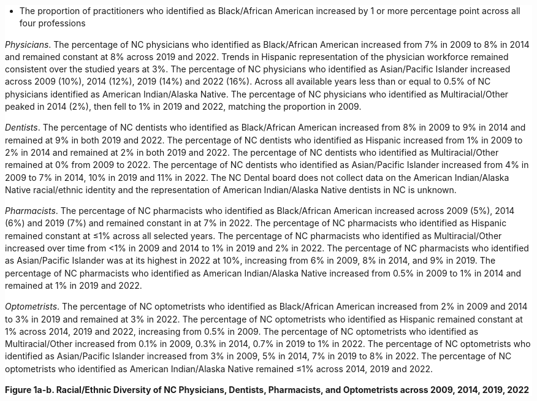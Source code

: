 -   The proportion of practitioners who identified as Black/African
    American increased by 1 or more percentage point across all four
    professions

*Physicians*. The percentage of NC physicians who identified as
Black/African American increased from 7% in 2009 to 8% in 2014 and
remained constant at 8% across 2019 and 2022. Trends in Hispanic
representation of the physician workforce remained consistent over the
studied years at 3%. The percentage of NC physicians who identified as
Asian/Pacific Islander increased across 2009 (10%), 2014 (12%), 2019
(14%) and 2022 (16%). Across all available years less than or equal to
0.5% of NC physicians identified as American Indian/Alaska Native. The
percentage of NC physicians who identified as Multiracial/Other peaked
in 2014 (2%), then fell to 1% in 2019 and 2022, matching the proportion
in 2009.

*Dentists*. The percentage of NC dentists who identified as
Black/African American increased from 8% in 2009 to 9% in 2014 and
remained at 9% in both 2019 and 2022. The percentage of NC dentists who
identified as Hispanic increased from 1% in 2009 to 2% in 2014 and
remained at 2% in both 2019 and 2022. The percentage of NC dentists who
identified as Multiracial/Other remained at 0% from 2009 to 2022. The
percentage of NC dentists who identified as Asian/Pacific Islander
increased from 4% in 2009 to 7% in 2014, 10% in 2019 and 11% in 2022.
The NC Dental board does not collect data on the American Indian/Alaska
Native racial/ethnic identity and the representation of American
Indian/Alaska Native dentists in NC is unknown.

*Pharmacists*. The percentage of NC pharmacists who identified as
Black/African American increased across 2009 (5%), 2014 (6%) and 2019
(7%) and remained constant in at 7% in 2022. The percentage of NC
pharmacists who identified as Hispanic remained constant at ≤1% across
all selected years. The percentage of NC pharmacists who identified as
Multiracial/Other increased over time from \<1% in 2009 and 2014 to 1%
in 2019 and 2% in 2022. The percentage of NC pharmacists who identified
as Asian/Pacific Islander was at its highest in 2022 at 10%, increasing
from 6% in 2009, 8% in 2014, and 9% in 2019. The percentage of NC
pharmacists who identified as American Indian/Alaska Native increased
from 0.5% in 2009 to 1% in 2014 and remained at 1% in 2019 and 2022.

*Optometrists*. The percentage of NC optometrists who identified as
Black/African American increased from 2% in 2009 and 2014 to 3% in 2019
and remained at 3% in 2022. The percentage of NC optometrists who
identified as Hispanic remained constant at 1% across 2014, 2019 and
2022, increasing from 0.5% in 2009. The percentage of NC optometrists
who identified as Multiracial/Other increased from 0.1% in 2009, 0.3% in
2014, 0.7% in 2019 to 1% in 2022. The percentage of NC optometrists who
identified as Asian/Pacific Islander increased from 3% in 2009, 5% in
2014, 7% in 2019 to 8% in 2022. The percentage of NC optometrists who
identified as American Indian/Alaska Native remained ≤1% across 2014,
2019 and 2022.

**Figure 1a-b. Racial/Ethnic Diversity of NC Physicians, Dentists, Pharmacists, and Optometrists across 2009, 2014, 2019, 2022**
